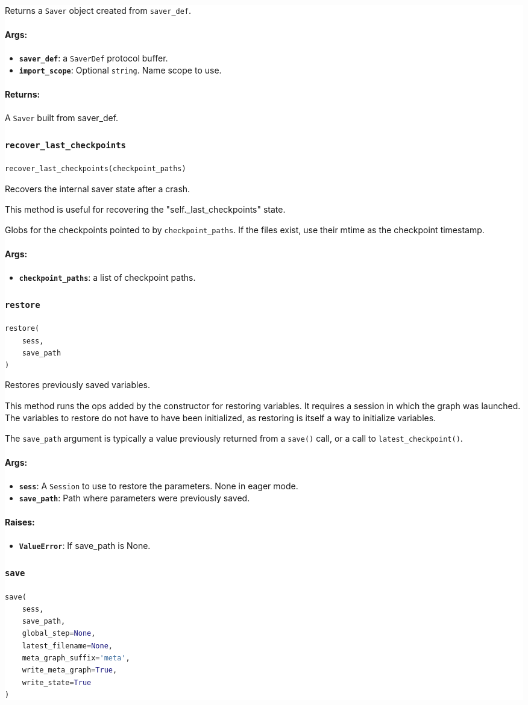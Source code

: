 Returns a `Saver` object created from `saver_def`.

#### Args:

* <b>`saver_def`</b>: a `SaverDef` protocol buffer.
* <b>`import_scope`</b>: Optional `string`. Name scope to use.


#### Returns:

A `Saver` built from saver_def.

<h3 id="recover_last_checkpoints"><code>recover_last_checkpoints</code></h3>

``` python
recover_last_checkpoints(checkpoint_paths)
```

Recovers the internal saver state after a crash.

This method is useful for recovering the "self._last_checkpoints" state.

Globs for the checkpoints pointed to by `checkpoint_paths`.  If the files
exist, use their mtime as the checkpoint timestamp.

#### Args:

* <b>`checkpoint_paths`</b>: a list of checkpoint paths.

<h3 id="restore"><code>restore</code></h3>

``` python
restore(
    sess,
    save_path
)
```

Restores previously saved variables.

This method runs the ops added by the constructor for restoring variables.
It requires a session in which the graph was launched.  The variables to
restore do not have to have been initialized, as restoring is itself a way
to initialize variables.

The `save_path` argument is typically a value previously returned from a
`save()` call, or a call to `latest_checkpoint()`.

#### Args:

* <b>`sess`</b>: A `Session` to use to restore the parameters. None in eager mode.
* <b>`save_path`</b>: Path where parameters were previously saved.


#### Raises:

* <b>`ValueError`</b>: If save_path is None.

<h3 id="save"><code>save</code></h3>

``` python
save(
    sess,
    save_path,
    global_step=None,
    latest_filename=None,
    meta_graph_suffix='meta',
    write_meta_graph=True,
    write_state=True
)
```
